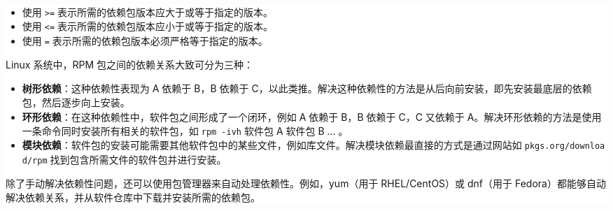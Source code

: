 - 使用 `>=` 表示所需的依赖包版本应大于或等于指定的版本。
- 使用 `<=` 表示所需的依赖包版本应小于或等于指定的版本。
- 使用 `=` 表示所需的依赖包版本必须严格等于指定的版本。

Linux 系统中，RPM 包之间的依赖关系大致可分为三种：

- **树形依赖**：这种依赖性表现为 A 依赖于 B，B 依赖于 C，以此类推。解决这种依赖性的方法是从后向前安装，即先安装最底层的依赖包，然后逐步向上安装。
- **环形依赖**：在这种依赖性中，软件包之间形成了一个闭环，例如 A 依赖于 B，B 依赖于 C，C 又依赖于 A。解决环形依赖的方法是使用一条命令同时安装所有相关的软件包，如 `rpm -ivh` 软件包 A 软件包 B ... 。
- **模块依赖**：软件包的安装可能需要其他软件包中的某些文件，例如库文件。解决模块依赖最直接的方式是通过网站如 `pkgs.org/download/rpm` 找到包含所需文件的软件包并进行安装。

除了手动解决依赖性问题，还可以使用包管理器来自动处理依赖性。例如，yum（用于 RHEL/CentOS）或 dnf（用于 Fedora）都能够自动解决依赖关系，并从软件仓库中下载并安装所需的依赖包。
